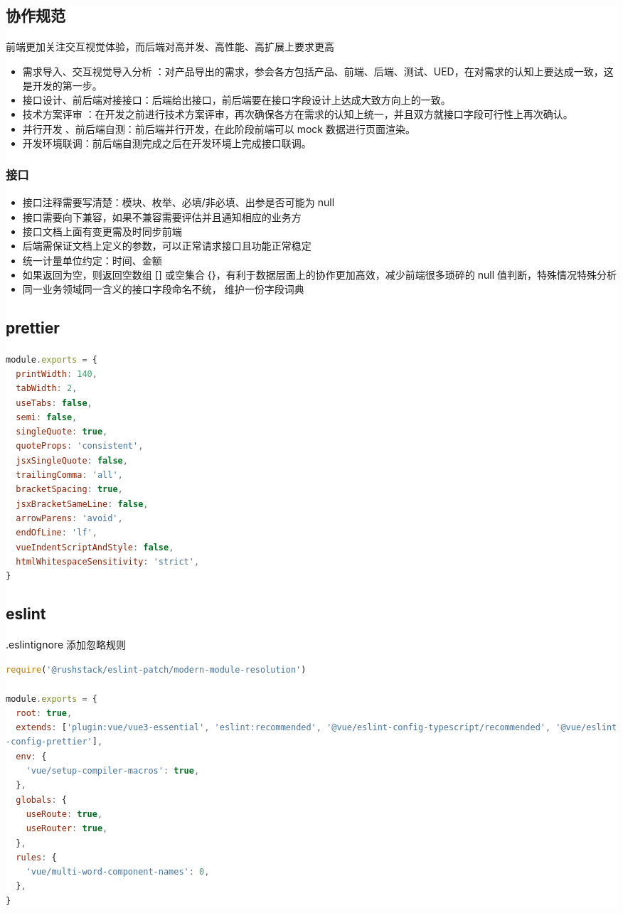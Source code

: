 
## 协作规范
前端更加关注交互视觉体验，而后端对高并发、高性能、高扩展上要求更高

- 需求导入、交互视觉导入分析 ：对产品导出的需求，参会各方包括产品、前端、后端、测试、UED，在对需求的认知上要达成一致，这是开发的第一步。
- 接口设计、前后端对接接口：后端给出接口，前后端要在接口字段设计上达成大致方向上的一致。
- 技术方案评审 ：在开发之前进行技术方案评审，再次确保各方在需求的认知上统一，并且双方就接口字段可行性上再次确认。
- 并行开发 、前后端自测：前后端并行开发，在此阶段前端可以 mock 数据进行页面渲染。
- 开发环境联调：前后端自测完成之后在开发环境上完成接口联调。

### 接口
- 接口注释需要写清楚：模块、枚举、必填/非必填、出参是否可能为 null
- 接口需要向下兼容，如果不兼容需要评估并且通知相应的业务方
- 接口文档上面有变更需及时同步前端
- 后端需保证文档上定义的参数，可以正常请求接口且功能正常稳定
- 统一计量单位约定：时间、金额
- 如果返回为空，则返回空数组 [] 或空集合 {}，有利于数据层面上的协作更加高效，减少前端很多琐碎的 null 值判断，特殊情况特殊分析
- 同一业务领域同一含义的接口字段命名不统， 维护一份字段词典


## prettier
```js
module.exports = {
  printWidth: 140,
  tabWidth: 2,
  useTabs: false,
  semi: false,
  singleQuote: true,
  quoteProps: 'consistent',
  jsxSingleQuote: false,
  trailingComma: 'all',
  bracketSpacing: true,
  jsxBracketSameLine: false,
  arrowParens: 'avoid',
  endOfLine: 'lf',
  vueIndentScriptAndStyle: false,
  htmlWhitespaceSensitivity: 'strict',
}
```


## eslint
.eslintignore 添加忽略规则
```js
require('@rushstack/eslint-patch/modern-module-resolution')

module.exports = {
  root: true,
  extends: ['plugin:vue/vue3-essential', 'eslint:recommended', '@vue/eslint-config-typescript/recommended', '@vue/eslint-config-prettier'],
  env: {
    'vue/setup-compiler-macros': true,
  },
  globals: {
    useRoute: true,
    useRouter: true,
  },
  rules: {
    'vue/multi-word-component-names': 0,
  },
}
```

